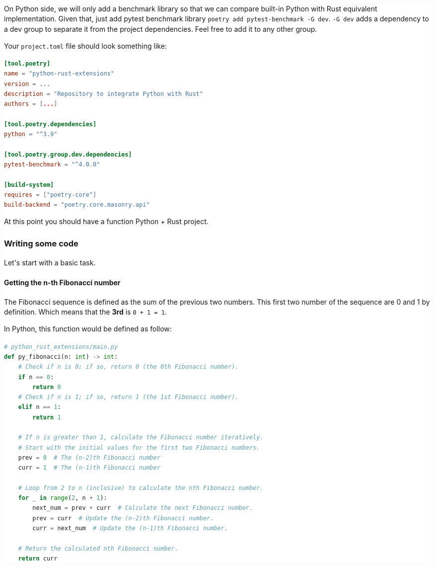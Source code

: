 On Python side, we will only add a benchmark library so that we can compare built-in Python with Rust equivalent implementation. Given that, just add pytest benchmark library `poetry add pytest-benchmark -G dev`. `-G dev` adds a dependency to a dev group to separate it from the project dependencies. Feel free to add it to any other group.

Your `project.toml` file should look something like:

```toml
[tool.poetry]
name = "python-rust-extensions"
version = ...
description = "Repository to integrate Python with Rust"
authors = [...]

[tool.poetry.dependencies]
python = "^3.9"

[tool.poetry.group.dev.dependencies]
pytest-benchmark = "^4.0.0"

[build-system]
requires = ["poetry-core"]
build-backend = "poetry.core.masonry.api"
```

At this point you should have a function Python + Rust project.

### Writing some code

Let's start with a basic task.

#### Getting the n-th Fibonacci number

The Fibonacci sequence is defined as the sum of the previous two numbers. This first two number of the sequence are 0 and 1 by definition. Which means that the **3rd** is `0 + 1 = 1`.

In Python, this function would be defined as follow:

```python
# python_rust_extensions/main.py
def py_fibonacci(n: int) -> int:
    # Check if n is 0; if so, return 0 (the 0th Fibonacci number).
    if n == 0:
        return 0
    # Check if n is 1; if so, return 1 (the 1st Fibonacci number).
    elif n == 1:
        return 1

    # If n is greater than 1, calculate the Fibonacci number iteratively.
    # Start with the initial values for the first two Fibonacci numbers.
    prev = 0  # The (n-2)th Fibonacci number
    curr = 1  # The (n-1)th Fibonacci number

    # Loop from 2 to n (inclusive) to calculate the nth Fibonacci number.
    for _ in range(2, n + 1):
        next_num = prev + curr  # Calculate the next Fibonacci number.
        prev = curr  # Update the (n-2)th Fibonacci number.
        curr = next_num  # Update the (n-1)th Fibonacci number.

    # Return the calculated nth Fibonacci number.
    return curr
```
